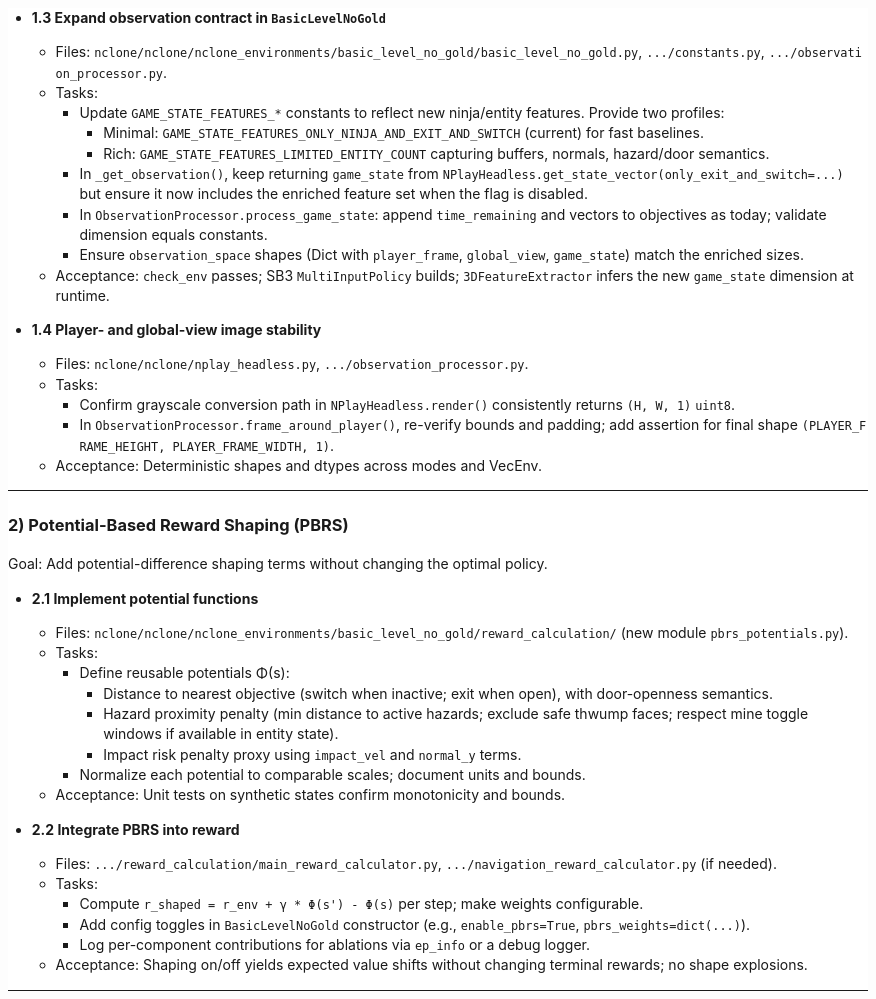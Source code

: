 - **1.3 Expand observation contract in `BasicLevelNoGold`**
  - Files: `nclone/nclone/nclone_environments/basic_level_no_gold/basic_level_no_gold.py`, `.../constants.py`, `.../observation_processor.py`.
  - Tasks:
    - Update `GAME_STATE_FEATURES_*` constants to reflect new ninja/entity features. Provide two profiles:
      - Minimal: `GAME_STATE_FEATURES_ONLY_NINJA_AND_EXIT_AND_SWITCH` (current) for fast baselines.
      - Rich: `GAME_STATE_FEATURES_LIMITED_ENTITY_COUNT` capturing buffers, normals, hazard/door semantics.
    - In `_get_observation()`, keep returning `game_state` from `NPlayHeadless.get_state_vector(only_exit_and_switch=...)` but ensure it now includes the enriched feature set when the flag is disabled.
    - In `ObservationProcessor.process_game_state`: append `time_remaining` and vectors to objectives as today; validate dimension equals constants.
    - Ensure `observation_space` shapes (Dict with `player_frame`, `global_view`, `game_state`) match the enriched sizes.
  - Acceptance: `check_env` passes; SB3 `MultiInputPolicy` builds; `3DFeatureExtractor` infers the new `game_state` dimension at runtime.

- **1.4 Player- and global-view image stability**
  - Files: `nclone/nclone/nplay_headless.py`, `.../observation_processor.py`.
  - Tasks:
    - Confirm grayscale conversion path in `NPlayHeadless.render()` consistently returns `(H, W, 1)` `uint8`.
    - In `ObservationProcessor.frame_around_player()`, re-verify bounds and padding; add assertion for final shape `(PLAYER_FRAME_HEIGHT, PLAYER_FRAME_WIDTH, 1)`.
  - Acceptance: Deterministic shapes and dtypes across modes and VecEnv.

---

### 2) Potential-Based Reward Shaping (PBRS)
Goal: Add potential-difference shaping terms without changing the optimal policy.

- **2.1 Implement potential functions**
  - Files: `nclone/nclone/nclone_environments/basic_level_no_gold/reward_calculation/` (new module `pbrs_potentials.py`).
  - Tasks:
    - Define reusable potentials Φ(s):
      - Distance to nearest objective (switch when inactive; exit when open), with door-openness semantics.
      - Hazard proximity penalty (min distance to active hazards; exclude safe thwump faces; respect mine toggle windows if available in entity state).
      - Impact risk penalty proxy using `impact_vel` and `normal_y` terms.
    - Normalize each potential to comparable scales; document units and bounds.
  - Acceptance: Unit tests on synthetic states confirm monotonicity and bounds.

- **2.2 Integrate PBRS into reward**
  - Files: `.../reward_calculation/main_reward_calculator.py`, `.../navigation_reward_calculator.py` (if needed).
  - Tasks:
    - Compute `r_shaped = r_env + γ * Φ(s') - Φ(s)` per step; make weights configurable.
    - Add config toggles in `BasicLevelNoGold` constructor (e.g., `enable_pbrs=True`, `pbrs_weights=dict(...)`).
    - Log per-component contributions for ablations via `ep_info` or a debug logger.
  - Acceptance: Shaping on/off yields expected value shifts without changing terminal rewards; no shape explosions.

---